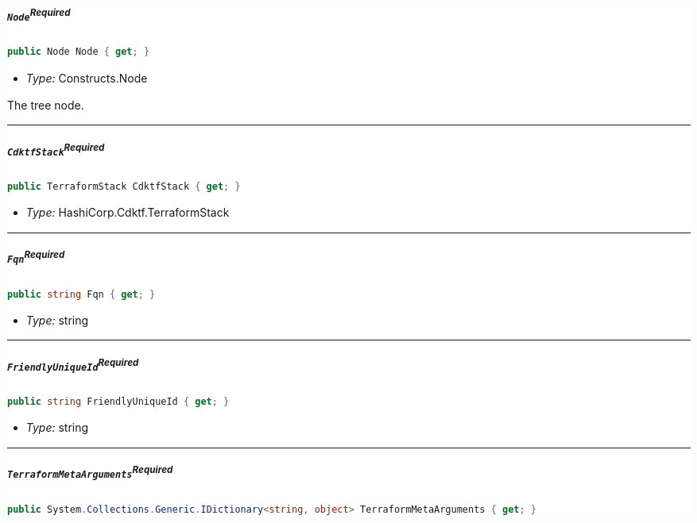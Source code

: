 
##### `Node`<sup>Required</sup> <a name="Node" id="@cdktf/provider-vault.oktaAuthBackendUser.OktaAuthBackendUserA.property.node"></a>

```csharp
public Node Node { get; }
```

- *Type:* Constructs.Node

The tree node.

---

##### `CdktfStack`<sup>Required</sup> <a name="CdktfStack" id="@cdktf/provider-vault.oktaAuthBackendUser.OktaAuthBackendUserA.property.cdktfStack"></a>

```csharp
public TerraformStack CdktfStack { get; }
```

- *Type:* HashiCorp.Cdktf.TerraformStack

---

##### `Fqn`<sup>Required</sup> <a name="Fqn" id="@cdktf/provider-vault.oktaAuthBackendUser.OktaAuthBackendUserA.property.fqn"></a>

```csharp
public string Fqn { get; }
```

- *Type:* string

---

##### `FriendlyUniqueId`<sup>Required</sup> <a name="FriendlyUniqueId" id="@cdktf/provider-vault.oktaAuthBackendUser.OktaAuthBackendUserA.property.friendlyUniqueId"></a>

```csharp
public string FriendlyUniqueId { get; }
```

- *Type:* string

---

##### `TerraformMetaArguments`<sup>Required</sup> <a name="TerraformMetaArguments" id="@cdktf/provider-vault.oktaAuthBackendUser.OktaAuthBackendUserA.property.terraformMetaArguments"></a>

```csharp
public System.Collections.Generic.IDictionary<string, object> TerraformMetaArguments { get; }
```
